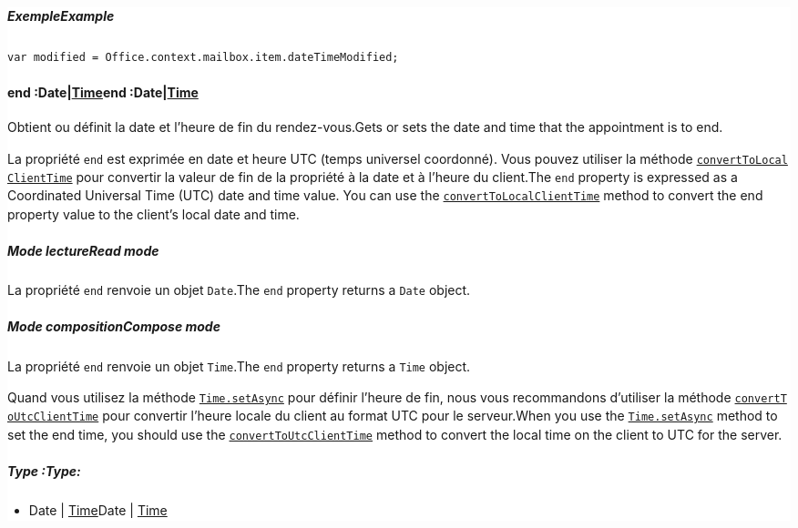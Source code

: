 ##### <a name="example"></a><span data-ttu-id="6a0ee-230">Exemple</span><span class="sxs-lookup"><span data-stu-id="6a0ee-230">Example</span></span>

```
var modified = Office.context.mailbox.item.dateTimeModified;
```

####  <a name="end-datetimejavascriptapioutlook13officetime"></a><span data-ttu-id="6a0ee-231">end :Date|[Time](/javascript/api/outlook_1_3/office.time)</span><span class="sxs-lookup"><span data-stu-id="6a0ee-231">end :Date|[Time](/javascript/api/outlook_1_3/office.time)</span></span>

<span data-ttu-id="6a0ee-232">Obtient ou définit la date et l’heure de fin du rendez-vous.</span><span class="sxs-lookup"><span data-stu-id="6a0ee-232">Gets or sets the date and time that the appointment is to end.</span></span>

<span data-ttu-id="6a0ee-p111">La propriété `end` est exprimée en date et heure UTC (temps universel coordonné). Vous pouvez utiliser la méthode [`convertToLocalClientTime`](office.context.mailbox.md#converttolocalclienttimetimevalue--localclienttimejavascriptapioutlook13officelocalclienttime) pour convertir la valeur de fin de la propriété à la date et à l’heure du client.</span><span class="sxs-lookup"><span data-stu-id="6a0ee-p111">The `end` property is expressed as a Coordinated Universal Time (UTC) date and time value. You can use the [`convertToLocalClientTime`](office.context.mailbox.md#converttolocalclienttimetimevalue--localclienttimejavascriptapioutlook13officelocalclienttime) method to convert the end property value to the client’s local date and time.</span></span>

##### <a name="read-mode"></a><span data-ttu-id="6a0ee-235">Mode lecture</span><span class="sxs-lookup"><span data-stu-id="6a0ee-235">Read mode</span></span>

<span data-ttu-id="6a0ee-236">La propriété `end` renvoie un objet `Date`.</span><span class="sxs-lookup"><span data-stu-id="6a0ee-236">The `end` property returns a `Date` object.</span></span>

##### <a name="compose-mode"></a><span data-ttu-id="6a0ee-237">Mode composition</span><span class="sxs-lookup"><span data-stu-id="6a0ee-237">Compose mode</span></span>

<span data-ttu-id="6a0ee-238">La propriété `end` renvoie un objet `Time`.</span><span class="sxs-lookup"><span data-stu-id="6a0ee-238">The `end` property returns a `Time` object.</span></span>

<span data-ttu-id="6a0ee-239">Quand vous utilisez la méthode [`Time.setAsync`](/javascript/api/outlook_1_3/office.time#setasync-datetime--options--callback-) pour définir l’heure de fin, nous vous recommandons d’utiliser la méthode [`convertToUtcClientTime`](office.context.mailbox.md#converttoutcclienttimeinput--date) pour convertir l’heure locale du client au format UTC pour le serveur.</span><span class="sxs-lookup"><span data-stu-id="6a0ee-239">When you use the [`Time.setAsync`](/javascript/api/outlook_1_3/office.time#setasync-datetime--options--callback-) method to set the end time, you should use the [`convertToUtcClientTime`](office.context.mailbox.md#converttoutcclienttimeinput--date) method to convert the local time on the client to UTC for the server.</span></span>

##### <a name="type"></a><span data-ttu-id="6a0ee-240">Type :</span><span class="sxs-lookup"><span data-stu-id="6a0ee-240">Type:</span></span>

*   <span data-ttu-id="6a0ee-241">Date | [Time](/javascript/api/outlook_1_3/office.time)</span><span class="sxs-lookup"><span data-stu-id="6a0ee-241">Date | [Time](/javascript/api/outlook_1_3/office.time)</span></span>
